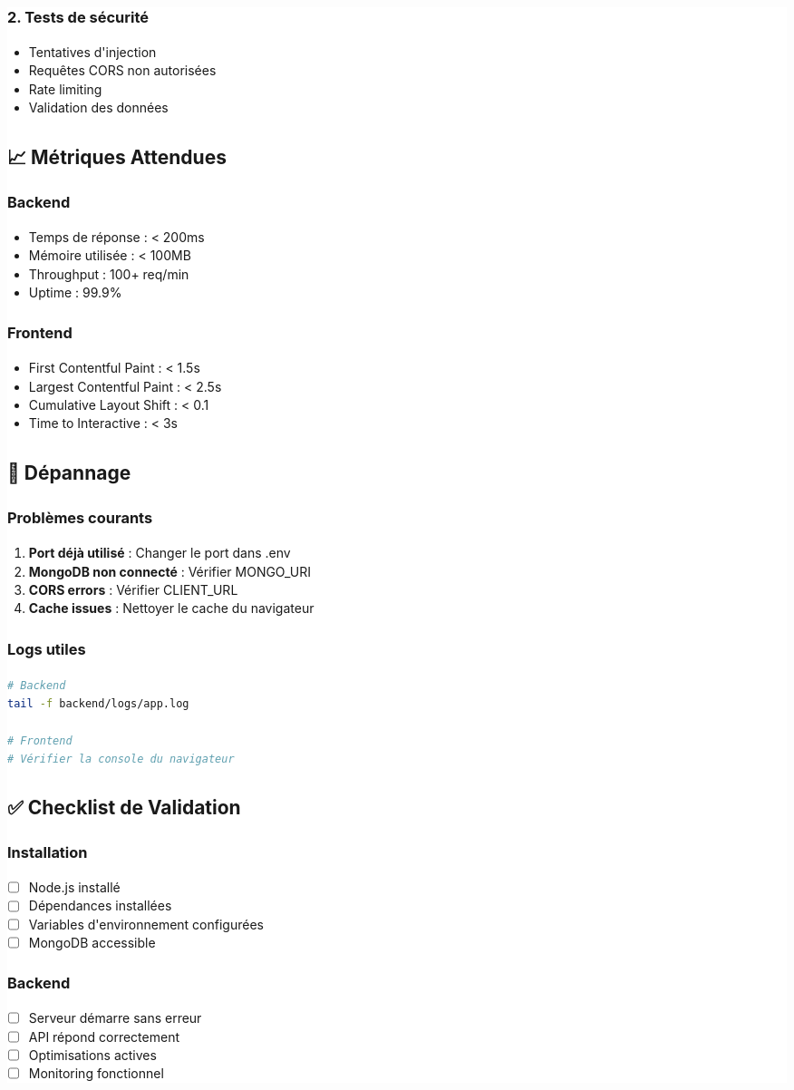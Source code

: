 ### 2. Tests de sécurité
- Tentatives d'injection
- Requêtes CORS non autorisées
- Rate limiting
- Validation des données

## 📈 Métriques Attendues

### Backend
- Temps de réponse : < 200ms
- Mémoire utilisée : < 100MB
- Throughput : 100+ req/min
- Uptime : 99.9%

### Frontend
- First Contentful Paint : < 1.5s
- Largest Contentful Paint : < 2.5s
- Cumulative Layout Shift : < 0.1
- Time to Interactive : < 3s

## 🐛 Dépannage

### Problèmes courants
1. **Port déjà utilisé** : Changer le port dans .env
2. **MongoDB non connecté** : Vérifier MONGO_URI
3. **CORS errors** : Vérifier CLIENT_URL
4. **Cache issues** : Nettoyer le cache du navigateur

### Logs utiles
```bash
# Backend
tail -f backend/logs/app.log

# Frontend
# Vérifier la console du navigateur
```

## ✅ Checklist de Validation

### Installation
- [ ] Node.js installé
- [ ] Dépendances installées
- [ ] Variables d'environnement configurées
- [ ] MongoDB accessible

### Backend
- [ ] Serveur démarre sans erreur
- [ ] API répond correctement
- [ ] Optimisations actives
- [ ] Monitoring fonctionnel
